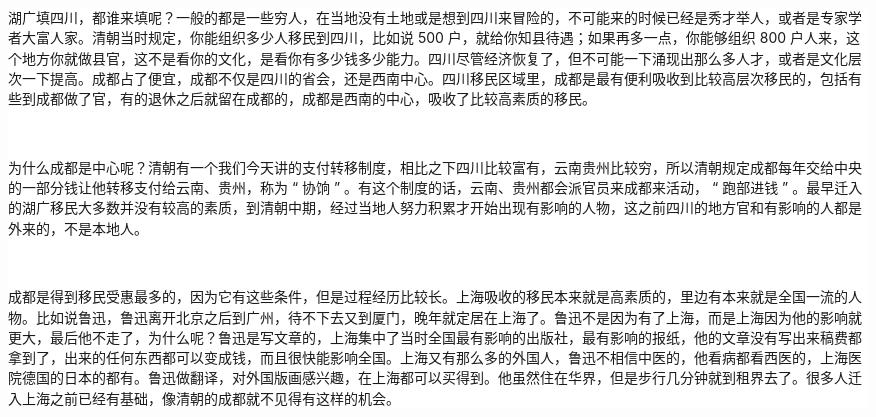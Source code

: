  </p>
 <p class="p2">
  <span class="s1">
   湖广填四川，都谁来填呢？一般的都是一些穷人，在当地没有土地或是想到四川来冒险的，不可能来的时候已经是秀才举人，或者是专家学者大富人家。清朝当时规定，你能组织多少人移民到四川，比如说
  </span>
  <span class="s2">
   500
  </span>
  <span class="s1">
   户，就给你知县待遇；如果再多一点，你能够组织
  </span>
  <span class="s2">
   800
  </span>
  <span class="s1">
   户人来，这个地方你就做县官，这不是看你的文化，是看你有多少钱多少能力。四川尽管经济恢复了，但不可能一下涌现出那么多人才，或者是文化层次一下提高。成都占了便宜，成都不仅是四川的省会，还是西南中心。四川移民区域里，成都是最有便利吸收到比较高层次移民的，包括有些到成都做了官，有的退休之后就留在成都的，成都是西南的中心，吸收了比较高素质的移民。
  </span>
 </p>
 <p class="p1">
  <span class="s1">
  </span>
  <br/>
 </p>
 <p class="p2">
  <span class="s1">
   为什么成都是中心呢？清朝有一个我们今天讲的支付转移制度，相比之下四川比较富有，云南贵州比较穷，所以清朝规定成都每年交给中央的一部分钱让他转移支付给云南、贵州，称为
  </span>
  <span class="s2">
   “
  </span>
  <span class="s1">
   协饷
  </span>
  <span class="s2">
   ”
  </span>
  <span class="s1">
   。有这个制度的话，云南、贵州都会派官员来成都来活动，
  </span>
  <span class="s2">
   “
  </span>
  <span class="s1">
   跑部进钱
  </span>
  <span class="s2">
   ”
  </span>
  <span class="s1">
   。最早迁入的湖广移民大多数并没有较高的素质，到清朝中期，经过当地人努力积累才开始出现有影响的人物，这之前四川的地方官和有影响的人都是外来的，不是本地人。
  </span>
 </p>
 <p class="p1">
  <span class="s1">
  </span>
  <br/>
 </p>
 <p class="p2">
  <span class="s1">
   成都是得到移民受惠最多的，因为它有这些条件，但是过程经历比较长。上海吸收的移民本来就是高素质的，里边有本来就是全国一流的人物。比如说鲁迅，鲁迅离开北京之后到广州，待不下去又到厦门，晚年就定居在上海了。鲁迅不是因为有了上海，而是上海因为他的影响就更大，最后他不走了，为什么呢？鲁迅是写文章的，上海集中了当时全国最有影响的出版社，最有影响的报纸，他的文章没有写出来稿费都拿到了，出来的任何东西都可以变成钱，而且很快能影响全国。上海又有那么多的外国人，鲁迅不相信中医的，他看病都看西医的，上海医院德国的日本的都有。鲁迅做翻译，对外国版画感兴趣，在上海都可以买得到。他虽然住在华界，但是步行几分钟就到租界去了。很多人迁入上海之前已经有基础，像清朝的成都就不见得有这样的机会。